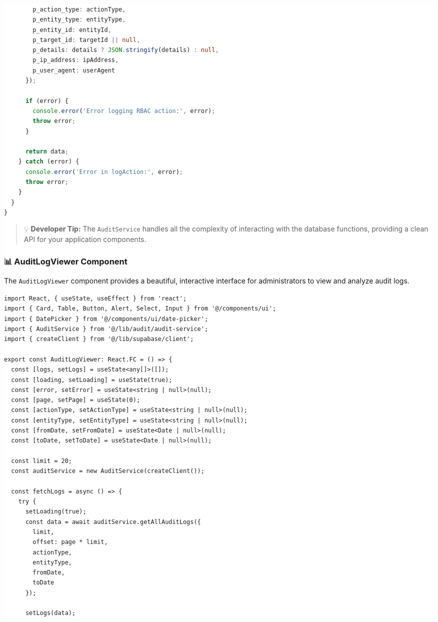 ```typescript
        p_action_type: actionType,
        p_entity_type: entityType,
        p_entity_id: entityId,
        p_target_id: targetId || null,
        p_details: details ? JSON.stringify(details) : null,
        p_ip_address: ipAddress,
        p_user_agent: userAgent
      });

      if (error) {
        console.error('Error logging RBAC action:', error);
        throw error;
      }

      return data;
    } catch (error) {
      console.error('Error in logAction:', error);
      throw error;
    }
  }
}
```

> 💡 **Developer Tip:** The `AuditService` handles all the complexity of interacting with the database functions, providing a clean API for your application components.

### 📊 AuditLogViewer Component

The `AuditLogViewer` component provides a beautiful, interactive interface for administrators to view and analyze audit logs.

```tsx
import React, { useState, useEffect } from 'react';
import { Card, Table, Button, Alert, Select, Input } from '@/components/ui';
import { DatePicker } from '@/components/ui/date-picker';
import { AuditService } from '@/lib/audit/audit-service';
import { createClient } from '@/lib/supabase/client';

export const AuditLogViewer: React.FC = () => {
  const [logs, setLogs] = useState<any[]>([]);
  const [loading, setLoading] = useState(true);
  const [error, setError] = useState<string | null>(null);
  const [page, setPage] = useState(0);
  const [actionType, setActionType] = useState<string | null>(null);
  const [entityType, setEntityType] = useState<string | null>(null);
  const [fromDate, setFromDate] = useState<Date | null>(null);
  const [toDate, setToDate] = useState<Date | null>(null);
  
  const limit = 20;
  const auditService = new AuditService(createClient());
  
  const fetchLogs = async () => {
    try {
      setLoading(true);
      const data = await auditService.getAllAuditLogs({
        limit,
        offset: page * limit,
        actionType,
        entityType,
        fromDate,
        toDate
      });
      
      setLogs(data);
```